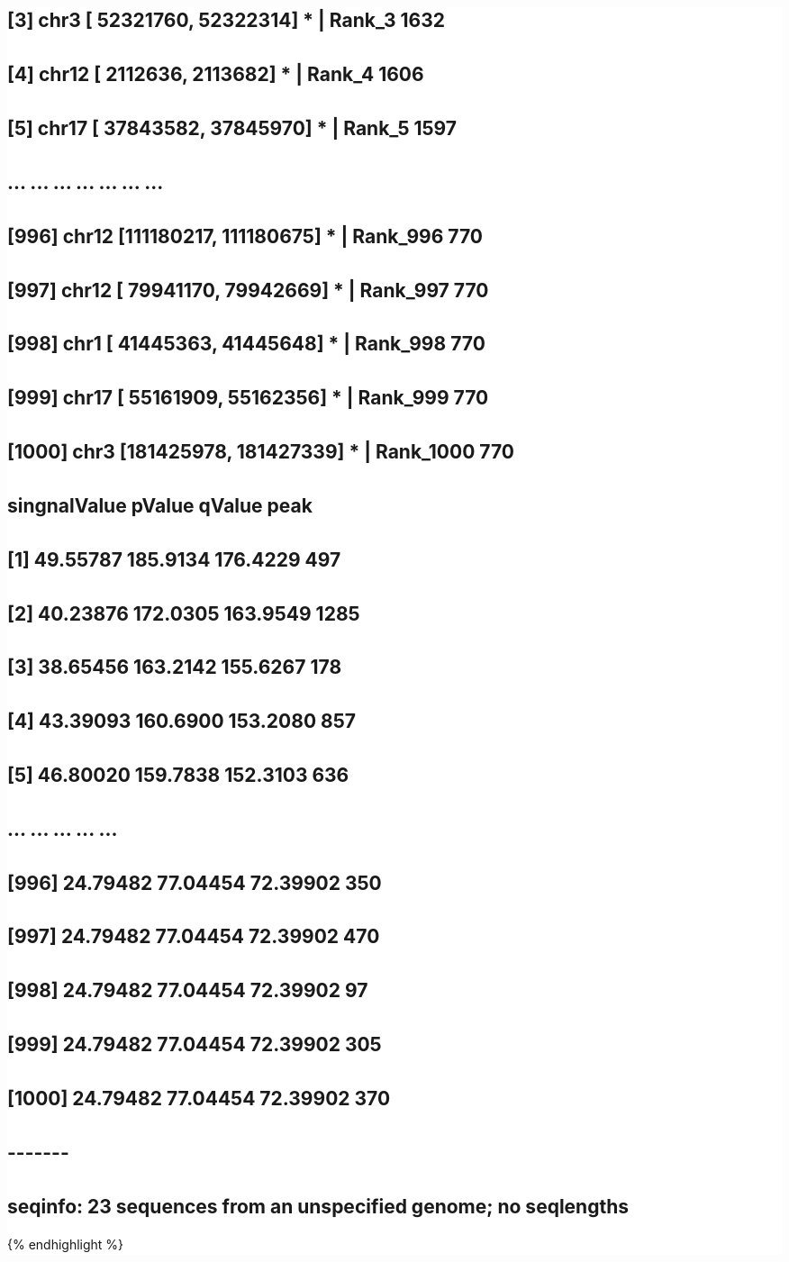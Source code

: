 ##      [3]     chr3 [ 52321760,  52322314]      *   |      Rank_3      1632
##      [4]    chr12 [  2112636,   2113682]      *   |      Rank_4      1606
##      [5]    chr17 [ 37843582,  37845970]      *   |      Rank_5      1597
##      ...      ...                    ...    ... ...         ...       ...
##    [996]    chr12 [111180217, 111180675]      *   |    Rank_996       770
##    [997]    chr12 [ 79941170,  79942669]      *   |    Rank_997       770
##    [998]     chr1 [ 41445363,  41445648]      *   |    Rank_998       770
##    [999]    chr17 [ 55161909,  55162356]      *   |    Rank_999       770
##   [1000]     chr3 [181425978, 181427339]      *   |   Rank_1000       770
##          singnalValue    pValue    qValue      peak
##             <numeric> <numeric> <numeric> <integer>
##      [1]     49.55787  185.9134  176.4229       497
##      [2]     40.23876  172.0305  163.9549      1285
##      [3]     38.65456  163.2142  155.6267       178
##      [4]     43.39093  160.6900  153.2080       857
##      [5]     46.80020  159.7838  152.3103       636
##      ...          ...       ...       ...       ...
##    [996]     24.79482  77.04454  72.39902       350
##    [997]     24.79482  77.04454  72.39902       470
##    [998]     24.79482  77.04454  72.39902        97
##    [999]     24.79482  77.04454  72.39902       305
##   [1000]     24.79482  77.04454  72.39902       370
##   -------
##   seqinfo: 23 sequences from an unspecified genome; no seqlengths
{% endhighlight %}
 